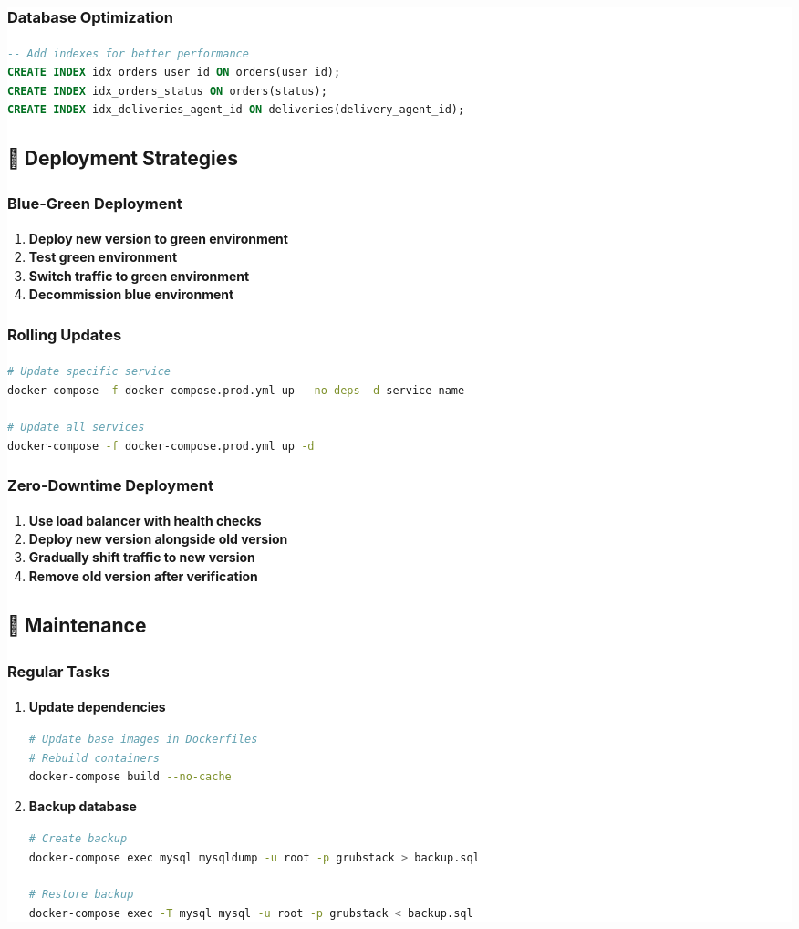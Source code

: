 ### Database Optimization

```sql
-- Add indexes for better performance
CREATE INDEX idx_orders_user_id ON orders(user_id);
CREATE INDEX idx_orders_status ON orders(status);
CREATE INDEX idx_deliveries_agent_id ON deliveries(delivery_agent_id);
```

## 🚀 Deployment Strategies

### Blue-Green Deployment

1. **Deploy new version to green environment**
2. **Test green environment**
3. **Switch traffic to green environment**
4. **Decommission blue environment**

### Rolling Updates

```bash
# Update specific service
docker-compose -f docker-compose.prod.yml up --no-deps -d service-name

# Update all services
docker-compose -f docker-compose.prod.yml up -d
```

### Zero-Downtime Deployment

1. **Use load balancer with health checks**
2. **Deploy new version alongside old version**
3. **Gradually shift traffic to new version**
4. **Remove old version after verification**

## 📝 Maintenance

### Regular Tasks

1. **Update dependencies**
   ```bash
   # Update base images in Dockerfiles
   # Rebuild containers
   docker-compose build --no-cache
   ```

2. **Backup database**
   ```bash
   # Create backup
   docker-compose exec mysql mysqldump -u root -p grubstack > backup.sql
   
   # Restore backup
   docker-compose exec -T mysql mysql -u root -p grubstack < backup.sql
   ```

